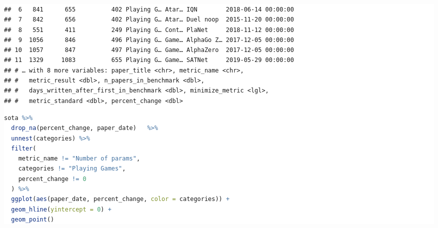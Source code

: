     ##  6   841      655          402 Playing G… Atar… IQN        2018-06-14 00:00:00
    ##  7   842      656          402 Playing G… Atar… Duel noop  2015-11-20 00:00:00
    ##  8   551      411          249 Playing G… Cont… PlaNet     2018-11-12 00:00:00
    ##  9  1056      846          496 Playing G… Game… AlphaGo Z… 2017-12-05 00:00:00
    ## 10  1057      847          497 Playing G… Game… AlphaZero  2017-12-05 00:00:00
    ## 11  1329     1083          655 Playing G… Game… SATNet     2019-05-29 00:00:00
    ## # … with 8 more variables: paper_title <chr>, metric_name <chr>,
    ## #   metric_result <dbl>, n_papers_in_benchmark <dbl>,
    ## #   days_written_after_first_in_benchmark <dbl>, minimize_metric <lgl>,
    ## #   metric_standard <dbl>, percent_change <dbl>

``` r
sota %>% 
  drop_na(percent_change, paper_date)   %>% 
  unnest(categories) %>% 
  filter(
    metric_name != "Number of params",
    categories != "Playing Games",
    percent_change != 0
  ) %>% 
  ggplot(aes(paper_date, percent_change, color = categories)) +
  geom_hline(yintercept = 0) +
  geom_point() 
```
